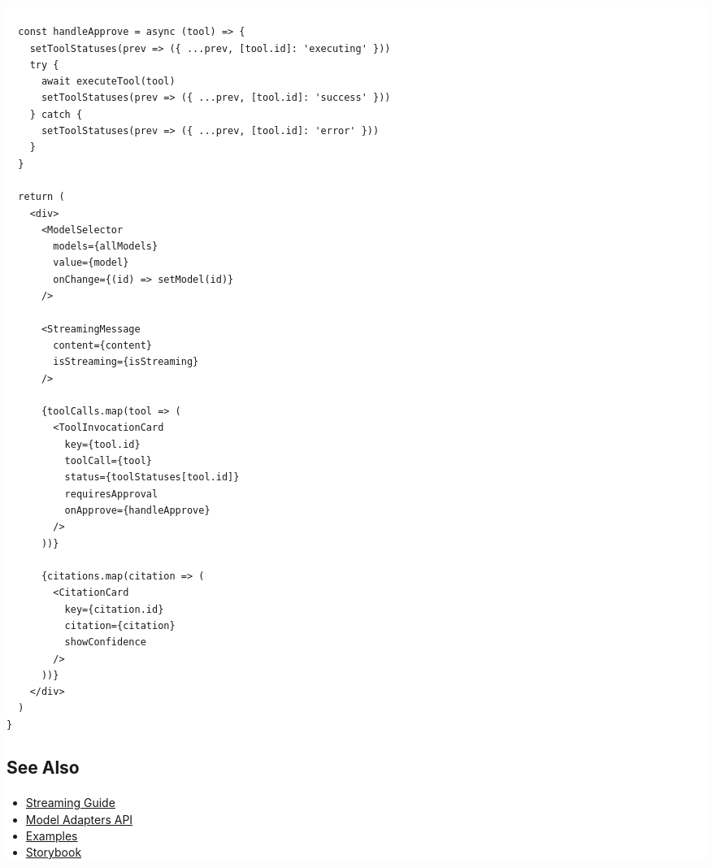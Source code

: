 ```tsx

  const handleApprove = async (tool) => {
    setToolStatuses(prev => ({ ...prev, [tool.id]: 'executing' }))
    try {
      await executeTool(tool)
      setToolStatuses(prev => ({ ...prev, [tool.id]: 'success' }))
    } catch {
      setToolStatuses(prev => ({ ...prev, [tool.id]: 'error' }))
    }
  }

  return (
    <div>
      <ModelSelector
        models={allModels}
        value={model}
        onChange={(id) => setModel(id)}
      />
      
      <StreamingMessage
        content={content}
        isStreaming={isStreaming}
      />
      
      {toolCalls.map(tool => (
        <ToolInvocationCard
          key={tool.id}
          toolCall={tool}
          status={toolStatuses[tool.id]}
          requiresApproval
          onApprove={handleApprove}
        />
      ))}
      
      {citations.map(citation => (
        <CitationCard
          key={citation.id}
          citation={citation}
          showConfidence
        />
      ))}
    </div>
  )
}
```

## See Also

- [Streaming Guide](/guide/streaming)
- [Model Adapters API](/api/model-adapters)
- [Examples](/examples/streaming)
- [Storybook](https://storybook.clarity-chat.dev)
